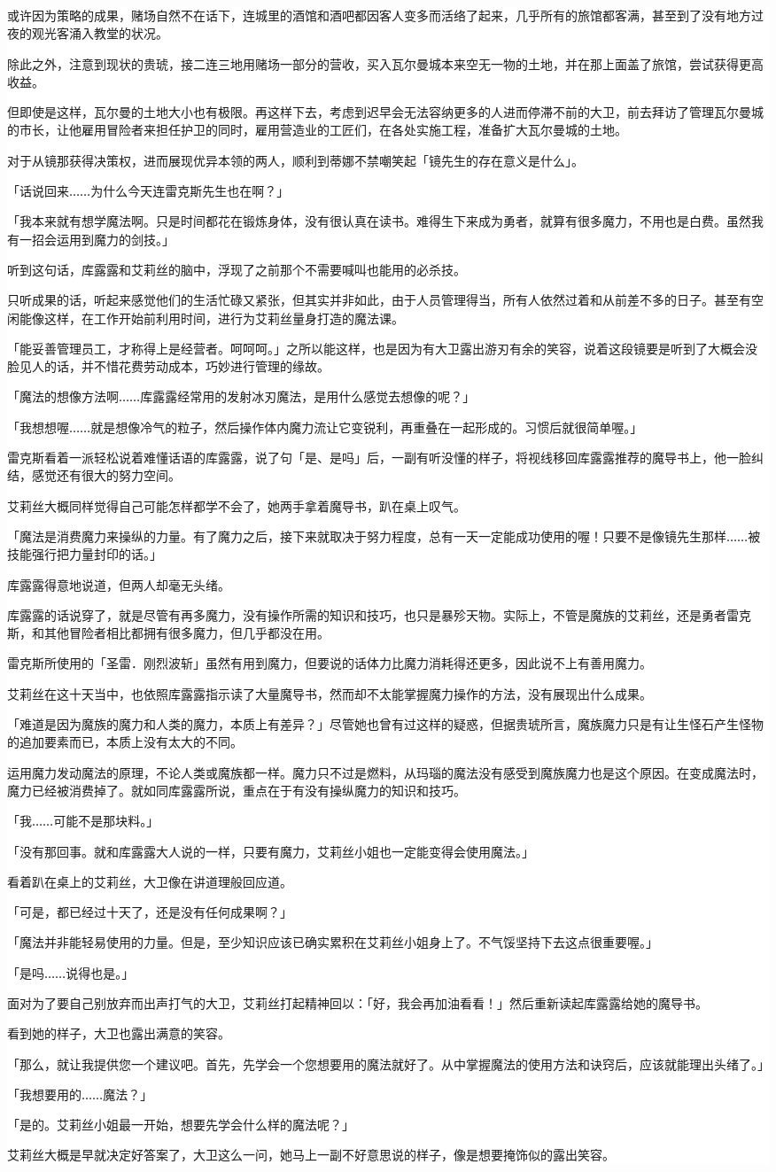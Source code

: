 或许因为策略的成果，赌场自然不在话下，连城里的酒馆和酒吧都因客人变多而活络了起来，几乎所有的旅馆都客满，甚至到了没有地方过夜的观光客涌入教堂的状况。

除此之外，注意到现状的贵琥，接二连三地用赌场一部分的营收，买入瓦尔曼城本来空无一物的土地，并在那上面盖了旅馆，尝试获得更高收益。

但即使是这样，瓦尔曼的土地大小也有极限。再这样下去，考虑到迟早会无法容纳更多的人进而停滞不前的大卫，前去拜访了管理瓦尔曼城的市长，让他雇用冒险者来担任护卫的同时，雇用营造业的工匠们，在各处实施工程，准备扩大瓦尔曼城的土地。

对于从镜那获得决策权，进而展现优异本领的两人，顺利到蒂娜不禁嘲笑起「镜先生的存在意义是什么」。

「话说回来……为什么今天连雷克斯先生也在啊？」

「我本来就有想学魔法啊。只是时间都花在锻炼身体，没有很认真在读书。难得生下来成为勇者，就算有很多魔力，不用也是白费。虽然我有一招会运用到魔力的剑技。」

听到这句话，库露露和艾莉丝的脑中，浮现了之前那个不需要喊叫也能用的必杀技。

只听成果的话，听起来感觉他们的生活忙碌又紧张，但其实并非如此，由于人员管理得当，所有人依然过着和从前差不多的日子。甚至有空闲能像这样，在工作开始前利用时间，进行为艾莉丝量身打造的魔法课。

「能妥善管理员工，才称得上是经营者。呵呵呵。」之所以能这样，也是因为有大卫露出游刃有余的笑容，说着这段镜要是听到了大概会没脸见人的话，并不惜花费劳动成本，巧妙进行管理的缘故。

「魔法的想像方法啊……库露露经常用的发射冰刃魔法，是用什么感觉去想像的呢？」

「我想想喔……就是想像冷气的粒子，然后操作体内魔力流让它变锐利，再重叠在一起形成的。习惯后就很简单喔。」

雷克斯看着一派轻松说着难懂话语的库露露，说了句「是、是吗」后，一副有听没懂的样子，将视线移回库露露推荐的魔导书上，他一脸纠结，感觉还有很大的努力空间。

艾莉丝大概同样觉得自己可能怎样都学不会了，她两手拿着魔导书，趴在桌上叹气。

「魔法是消费魔力来操纵的力量。有了魔力之后，接下来就取决于努力程度，总有一天一定能成功使用的喔！只要不是像镜先生那样……被技能强行把力量封印的话。」

库露露得意地说道，但两人却毫无头绪。

库露露的话说穿了，就是尽管有再多魔力，没有操作所需的知识和技巧，也只是暴殄天物。实际上，不管是魔族的艾莉丝，还是勇者雷克斯，和其他冒险者相比都拥有很多魔力，但几乎都没在用。

雷克斯所使用的「圣雷．刚烈波斩」虽然有用到魔力，但要说的话体力比魔力消耗得还更多，因此说不上有善用魔力。

艾莉丝在这十天当中，也依照库露露指示读了大量魔导书，然而却不太能掌握魔力操作的方法，没有展现出什么成果。

「难道是因为魔族的魔力和人类的魔力，本质上有差异？」尽管她也曾有过这样的疑惑，但据贵琥所言，魔族魔力只是有让生怪石产生怪物的追加要素而已，本质上没有太大的不同。

运用魔力发动魔法的原理，不论人类或魔族都一样。魔力只不过是燃料，从玛瑙的魔法没有感受到魔族魔力也是这个原因。在变成魔法时，魔力已经被消费掉了。就如同库露露所说，重点在于有没有操纵魔力的知识和技巧。

「我……可能不是那块料。」

「没有那回事。就和库露露大人说的一样，只要有魔力，艾莉丝小姐也一定能变得会使用魔法。」

看着趴在桌上的艾莉丝，大卫像在讲道理般回应道。

「可是，都已经过十天了，还是没有任何成果啊？」

「魔法并非能轻易使用的力量。但是，至少知识应该已确实累积在艾莉丝小姐身上了。不气馁坚持下去这点很重要喔。」

「是吗……说得也是。」

面对为了要自己别放弃而出声打气的大卫，艾莉丝打起精神回以：「好，我会再加油看看！」然后重新读起库露露给她的魔导书。

看到她的样子，大卫也露出满意的笑容。

「那么，就让我提供您一个建议吧。首先，先学会一个您想要用的魔法就好了。从中掌握魔法的使用方法和诀窍后，应该就能理出头绪了。」

「我想要用的……魔法？」

「是的。艾莉丝小姐最一开始，想要先学会什么样的魔法呢？」

艾莉丝大概是早就决定好答案了，大卫这么一问，她马上一副不好意思说的样子，像是想要掩饰似的露出笑容。
